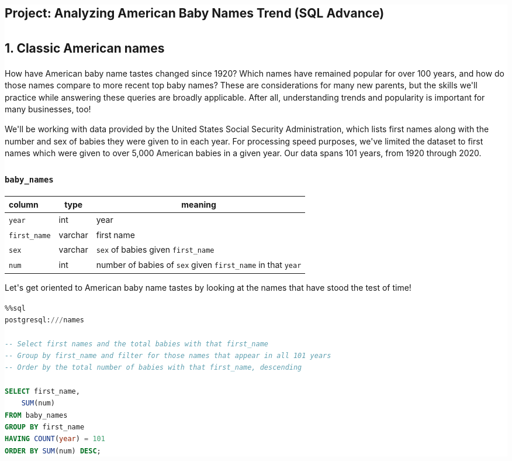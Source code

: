 ## Project: Analyzing American Baby Names Trend (SQL Advance)

## 1. Classic American names
<p>How have American baby name tastes changed since 1920?  Which names have remained popular for over 100 years, and how do those names compare to more recent top baby names? These are considerations for many new parents, but the skills we'll practice while answering these queries are broadly applicable. After all, understanding trends and popularity is important for many businesses, too! </p>
<p>We'll be working with data provided by the United States Social Security Administration, which lists first names along with the number and sex of babies they were given to in each year. For processing speed purposes, we've limited the dataset to first names which were given to over 5,000 American babies in a given year. Our data spans 101 years, from 1920 through 2020.</p>
<h3 id="baby_names"><code>baby_names</code></h3>
<table>
<thead>
<tr>
<th style="text-align:left;">column</th>
<th>type</th>
<th>meaning</th>
</tr>
</thead>
<tbody>
<tr>
<td style="text-align:left;"><code>year</code></td>
<td>int</td>
<td>year</td>
</tr>
<tr>
<td style="text-align:left;"><code>first_name</code></td>
<td>varchar</td>
<td>first name</td>
</tr>
<tr>
<td style="text-align:left;"><code>sex</code></td>
<td>varchar</td>
<td><code>sex</code> of babies given <code>first_name</code></td>
</tr>
<tr>
<td style="text-align:left;"><code>num</code></td>
<td>int</td>
<td>number of babies of <code>sex</code> given <code>first_name</code> in that <code>year</code></td>
</tr>
</tbody>
</table>
<p>Let's get oriented to American baby name tastes by looking at the names that have stood the test of time!</p>


```sql
%%sql
postgresql:///names
    
-- Select first names and the total babies with that first_name
-- Group by first_name and filter for those names that appear in all 101 years
-- Order by the total number of babies with that first_name, descending

SELECT first_name, 
    SUM(num)
FROM baby_names
GROUP BY first_name
HAVING COUNT(year) = 101
ORDER BY SUM(num) DESC;
```